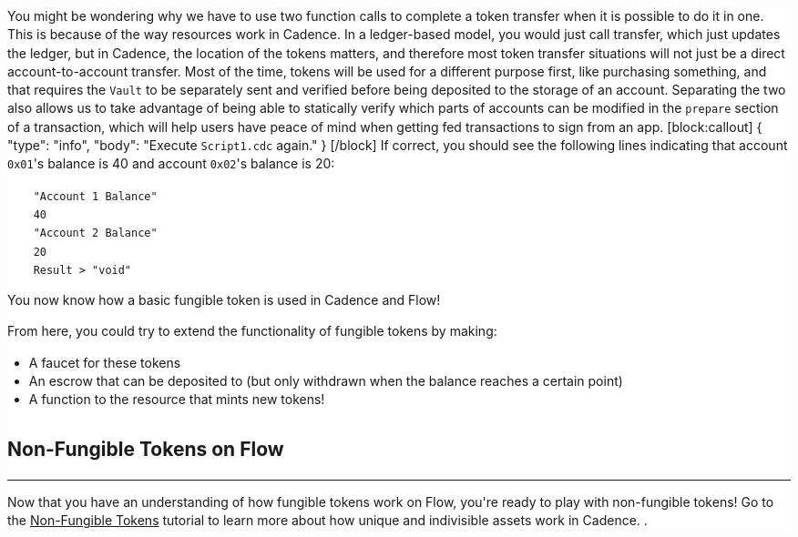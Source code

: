 You might be wondering why we have to use two function calls to complete a token transfer when it is possible to do it in one. This is because of the way resources work in Cadence. In a ledger-based model, you would just call transfer, which just updates the ledger, but in Cadence, the location of the tokens matters, and therefore most token transfer situations will not just be a direct account-to-account transfer. Most of the time, tokens will be used for a different purpose first, like purchasing something, and that requires the `Vault` to be separately sent and verified before being deposited to the storage of an account. Separating the two also allows us to take advantage of being able to statically verify which parts of accounts can be modified in the `prepare` section of a transaction, which will help users have peace of mind when getting fed transactions to sign from an app.
[block:callout]
{
  "type": "info",
  "body": "Execute `Script1.cdc` again."
}
[/block]
If correct, you should see the following lines indicating that  account `0x01`'s balance is 40 and account `0x02`'s balance is 20:

```
    "Account 1 Balance"
    40
    "Account 2 Balance"
    20
    Result > "void"
```

You now know how a basic fungible token is used in Cadence and Flow! 

From here, you could try to extend the functionality of fungible tokens by making:

- A faucet for these tokens
- An escrow that can be deposited to (but only withdrawn when the balance reaches a certain point)
- A function to the resource that mints new tokens!

## Non-Fungible Tokens on Flow

---

Now that you have an understanding of how fungible tokens work on Flow, you're ready to play with non-fungible tokens! Go to the [Non-Fungible Tokens](doc:non-fungible-tokens) tutorial to learn more about how unique and indivisible assets work in Cadence. .